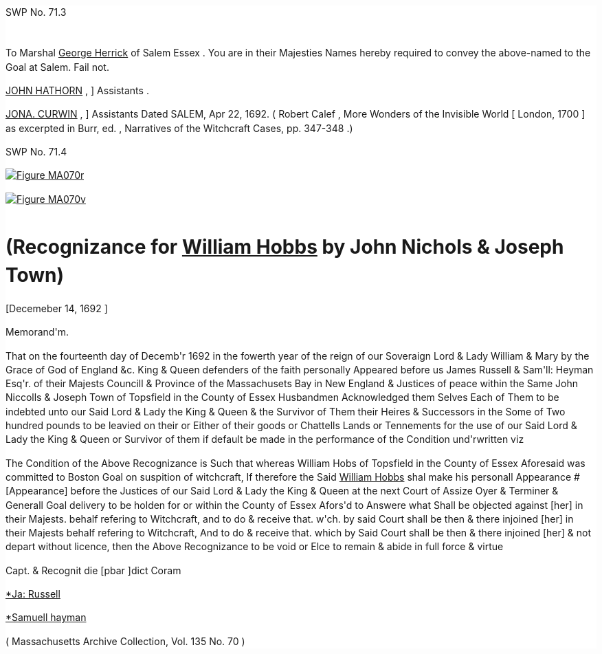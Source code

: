 
<div markdown class="doc" id="n71.3">

<div class="doc_id">SWP No. 71.3</div>


#  
To Marshal [George Herrick](/tag/herrick_george.html) of Salem Essex .
You are in their Majesties Names hereby required to convey the above-named to the Goal at Salem. Fail not. 

[JOHN HATHORN](/tag/hathorn_john.html) , ] Assistants .

[JONA. CURWIN](/tag/corwil_jonathan.html) , ] Assistants 
Dated SALEM,  Apr 22, 1692.  ( Robert Calef , More Wonders of the Invisible World [ London, 1700 ] as excerpted in Burr, ed. , Narratives of the Witchcraft Cases, pp. 347-348 .)

</div>



<div markdown class="doc" id="n71.4">

<div class="doc_id">SWP No. 71.4</div>


<span markdown class="figure">[![Figure MA070r](archives/MA135/small/MA070r.jpg)](archives/MA135/large/MA070r.jpg)</span>

<span markdown class="figure">[![Figure MA070v](archives/MA135/small/MA070v.jpg)](archives/MA135/large/MA070v.jpg)</span>

# (Recognizance for [William Hobbs](/tag/hobbs_william.html) by John Nichols & Joseph Town)

[Decemeber 14, 1692 ]

Memorand'm. 

That on the fourteenth day of Decemb'r 1692  in the fowerth year of the reign of our Soveraign Lord & Lady William & Mary by the Grace of God of England &c. King & Queen defenders of the faith personally Appeared before us James Russell & Sam'll: Heyman Esq'r. of their Majests Councill & Province of the Massachusets Bay in New England & Justices of peace within the Same John Niccolls & Joseph Town of Topsfield in the County of Essex Husbandmen Acknowledged them Selves Each of Them to be indebted unto our Said Lord & Lady the King & Queen & the Survivor of Them their Heires & Successors in the Some of Two hundred pounds to be leavied on their or Either of their goods or Chattells Lands or Tennements for the use of our Said Lord & Lady the King & Queen or Survivor of them if default be made in the performance of the Condition und'rwritten viz

The Condition of the Above Recognizance is Such that whereas William Hobs of Topsfield in the County of Essex Aforesaid was committed to Boston Goal on suspition of witchcraft, If therefore the Said [William Hobbs](/tag/hobbs_william.html) shal make his personall Appearance #[Appearance] before the Justices of our Said Lord & Lady the  King & Queen at the next Court of Assize Oyer & Terminer & Generall Goal delivery to be holden for or within the County of Essex Afors'd to Answere what Shall be objected against [her] in their Majests. behalf refering to Witchcraft, and to do & receive that. w'ch. by said Court shall be then & there injoined [her] in their Majests behalf refering to Witchcraft, And to do & receive that. which by Said Court shall be then & there injoined [her] & not depart without licence, then the Above Recognizance to be void or Elce to remain & abide in full force & virtue

Capt. & Recognit die [pbar ]dict Coram 

[*Ja: Russell](/tag/russell_james.html)

[*Samuell hayman](/tag/hayman_samuel.html)

( Massachusetts Archive Collection, Vol. 135 No. 70 )


</div>

